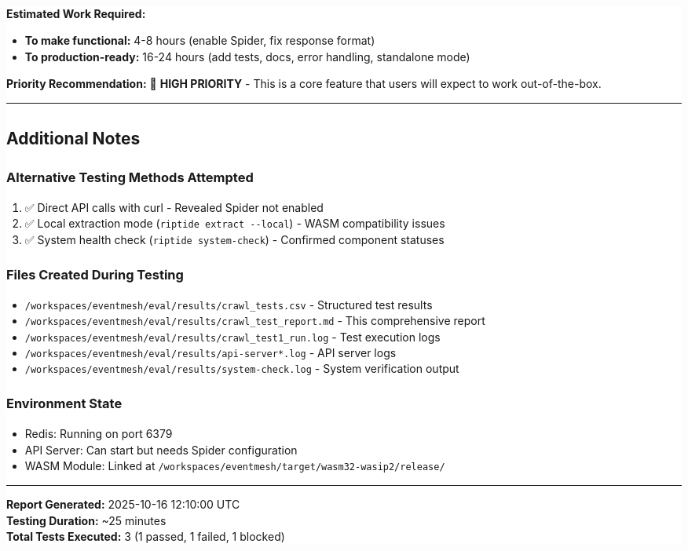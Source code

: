 **Estimated Work Required:**
- **To make functional:** 4-8 hours (enable Spider, fix response format)
- **To production-ready:** 16-24 hours (add tests, docs, error handling, standalone mode)

**Priority Recommendation:**
🚨 **HIGH PRIORITY** - This is a core feature that users will expect to work out-of-the-box.

---

## Additional Notes

### Alternative Testing Methods Attempted
1. ✅ Direct API calls with curl - Revealed Spider not enabled
2. ✅ Local extraction mode (`riptide extract --local`) - WASM compatibility issues
3. ✅ System health check (`riptide system-check`) - Confirmed component statuses

### Files Created During Testing
- `/workspaces/eventmesh/eval/results/crawl_tests.csv` - Structured test results
- `/workspaces/eventmesh/eval/results/crawl_test_report.md` - This comprehensive report
- `/workspaces/eventmesh/eval/results/crawl_test1_run.log` - Test execution logs
- `/workspaces/eventmesh/eval/results/api-server*.log` - API server logs
- `/workspaces/eventmesh/eval/results/system-check.log` - System verification output

### Environment State
- Redis: Running on port 6379
- API Server: Can start but needs Spider configuration
- WASM Module: Linked at `/workspaces/eventmesh/target/wasm32-wasip2/release/`

---

**Report Generated:** 2025-10-16 12:10:00 UTC  
**Testing Duration:** ~25 minutes  
**Total Tests Executed:** 3 (1 passed, 1 failed, 1 blocked)
